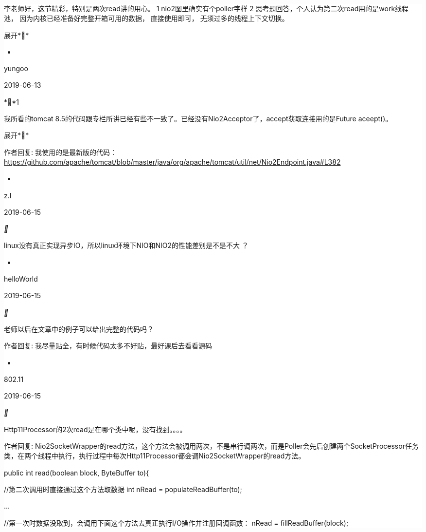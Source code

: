   李老师好，这节精彩，特别是两次read讲的用心。
  1 nio2图里确实有个poller字样
  2 思考题回答，个人认为第二次read用的是work线程池， 因为内核已经准备好完整开箱可用的数据， 直接使用即可， 无须过多的线程上下文切换。

  展开**

- 

  yungoo

  2019-06-13

  **1

  我所看的tomcat 8.5的代码跟专栏所讲已经有些不一致了。已经没有Nio2Acceptor了，accept获取连接用的是Future aceept()。

  展开**

  作者回复: 我使用的是最新版的代码：
  https://github.com/apache/tomcat/blob/master/java/org/apache/tomcat/util/net/Nio2Endpoint.java#L382

- 

  z.l

  2019-06-15

  **

  linux没有真正实现异步IO，所以linux环境下NIO和NIO2的性能差别是不是不大 ？

- 

  helloWorld

  2019-06-15

  **

  老师以后在文章中的例子可以给出完整的代码吗？

  作者回复: 我尽量贴全，有时候代码太多不好贴，最好课后去看看源码

- 

  802.11

  2019-06-15

  **

  Http11Processor的2次read是在哪个类中呢，没有找到。。。。

  作者回复: Nio2SocketWrapper的read方法，这个方法会被调用两次，不是串行调两次，而是Poller会先后创建两个SocketProcessor任务类，在两个线程中执行，执行过程中每次Http11Processor都会调Nio2SocketWrapper的read方法。

  public int read(boolean block, ByteBuffer to){

  //第二次调用时直接通过这个方法取数据
  int nRead = populateReadBuffer(to);

  ...

  //第一次时数据没取到，会调用下面这个方法去真正执行I/O操作并注册回调函数：
  nRead = fillReadBuffer(block);
